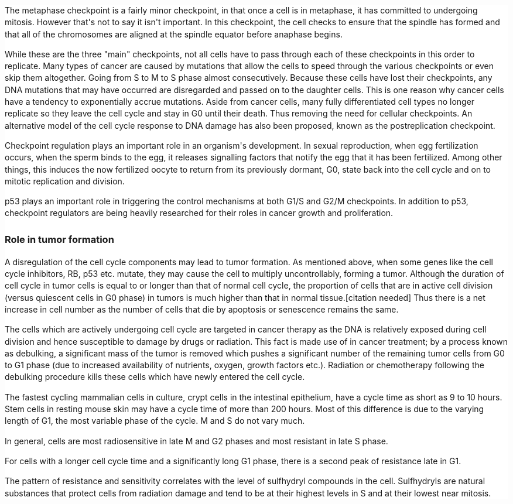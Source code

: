 The metaphase checkpoint is a fairly minor checkpoint, in that once a cell is in metaphase, it has committed to undergoing mitosis. However that's not to say it isn't important. In this checkpoint, the cell checks to ensure that the spindle has formed and that all of the chromosomes are aligned at the spindle equator before anaphase begins.

While these are the three "main" checkpoints, not all cells have to pass through each of these checkpoints in this order to replicate. Many types of cancer are caused by mutations that allow the cells to speed through the various checkpoints or even skip them altogether. Going from S to M to S phase almost consecutively. Because these cells have lost their checkpoints, any DNA mutations that may have occurred are disregarded and passed on to the daughter cells. This is one reason why cancer cells have a tendency to exponentially accrue mutations. Aside from cancer cells, many fully differentiated cell types no longer replicate so they leave the cell cycle and stay in G0 until their death. Thus removing the need for cellular checkpoints. An alternative model of the cell cycle response to DNA damage has also been proposed, known as the postreplication checkpoint.

Checkpoint regulation plays an important role in an organism's development. In sexual reproduction, when egg fertilization occurs, when the sperm binds to the egg, it releases signalling factors that notify the egg that it has been fertilized. Among other things, this induces the now fertilized oocyte to return from its previously dormant, G0, state back into the cell cycle and on to mitotic replication and division.

p53 plays an important role in triggering the control mechanisms at both G1/S and G2/M checkpoints. In addition to p53, checkpoint regulators are being heavily researched for their roles in cancer growth and proliferation.

### Role in tumor formation

A disregulation of the cell cycle components may lead to tumor formation. As mentioned above, when some genes like the cell cycle inhibitors, RB, p53 etc. mutate, they may cause the cell to multiply uncontrollably, forming a tumor. Although the duration of cell cycle in tumor cells is equal to or longer than that of normal cell cycle, the proportion of cells that are in active cell division (versus quiescent cells in G0 phase) in tumors is much higher than that in normal tissue.[citation needed] Thus there is a net increase in cell number as the number of cells that die by apoptosis or senescence remains the same.

The cells which are actively undergoing cell cycle are targeted in cancer therapy as the DNA is relatively exposed during cell division and hence susceptible to damage by drugs or radiation. This fact is made use of in cancer treatment; by a process known as debulking, a significant mass of the tumor is removed which pushes a significant number of the remaining tumor cells from G0 to G1 phase (due to increased availability of nutrients, oxygen, growth factors etc.). Radiation or chemotherapy following the debulking procedure kills these cells which have newly entered the cell cycle.

The fastest cycling mammalian cells in culture, crypt cells in the intestinal epithelium, have a cycle time as short as 9 to 10 hours. Stem cells in resting mouse skin may have a cycle time of more than 200 hours. Most of this difference is due to the varying length of G1, the most variable phase of the cycle. M and S do not vary much.

In general, cells are most radiosensitive in late M and G2 phases and most resistant in late S phase.

For cells with a longer cell cycle time and a significantly long G1 phase, there is a second peak of resistance late in G1.

The pattern of resistance and sensitivity correlates with the level of sulfhydryl compounds in the cell. Sulfhydryls are natural substances that protect cells from radiation damage and tend to be at their highest levels in S and at their lowest near mitosis.
